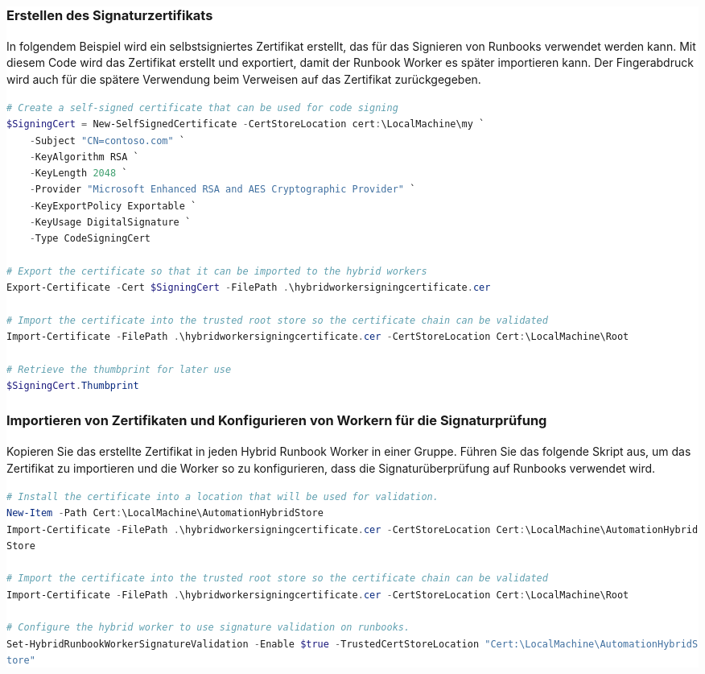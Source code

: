 ### <a name="create-signing-certificate"></a>Erstellen des Signaturzertifikats

In folgendem Beispiel wird ein selbstsigniertes Zertifikat erstellt, das für das Signieren von Runbooks verwendet werden kann. Mit diesem Code wird das Zertifikat erstellt und exportiert, damit der Runbook Worker es später importieren kann. Der Fingerabdruck wird auch für die spätere Verwendung beim Verweisen auf das Zertifikat zurückgegeben.

```powershell
# Create a self-signed certificate that can be used for code signing
$SigningCert = New-SelfSignedCertificate -CertStoreLocation cert:\LocalMachine\my `
    -Subject "CN=contoso.com" `
    -KeyAlgorithm RSA `
    -KeyLength 2048 `
    -Provider "Microsoft Enhanced RSA and AES Cryptographic Provider" `
    -KeyExportPolicy Exportable `
    -KeyUsage DigitalSignature `
    -Type CodeSigningCert

# Export the certificate so that it can be imported to the hybrid workers
Export-Certificate -Cert $SigningCert -FilePath .\hybridworkersigningcertificate.cer

# Import the certificate into the trusted root store so the certificate chain can be validated
Import-Certificate -FilePath .\hybridworkersigningcertificate.cer -CertStoreLocation Cert:\LocalMachine\Root

# Retrieve the thumbprint for later use
$SigningCert.Thumbprint
```

### <a name="import-certificate-and-configure-workers-for-signature-validation"></a>Importieren von Zertifikaten und Konfigurieren von Workern für die Signaturprüfung

Kopieren Sie das erstellte Zertifikat in jeden Hybrid Runbook Worker in einer Gruppe. Führen Sie das folgende Skript aus, um das Zertifikat zu importieren und die Worker so zu konfigurieren, dass die Signaturüberprüfung auf Runbooks verwendet wird.

```powershell
# Install the certificate into a location that will be used for validation.
New-Item -Path Cert:\LocalMachine\AutomationHybridStore
Import-Certificate -FilePath .\hybridworkersigningcertificate.cer -CertStoreLocation Cert:\LocalMachine\AutomationHybridStore

# Import the certificate into the trusted root store so the certificate chain can be validated
Import-Certificate -FilePath .\hybridworkersigningcertificate.cer -CertStoreLocation Cert:\LocalMachine\Root

# Configure the hybrid worker to use signature validation on runbooks.
Set-HybridRunbookWorkerSignatureValidation -Enable $true -TrustedCertStoreLocation "Cert:\LocalMachine\AutomationHybridStore"
```
